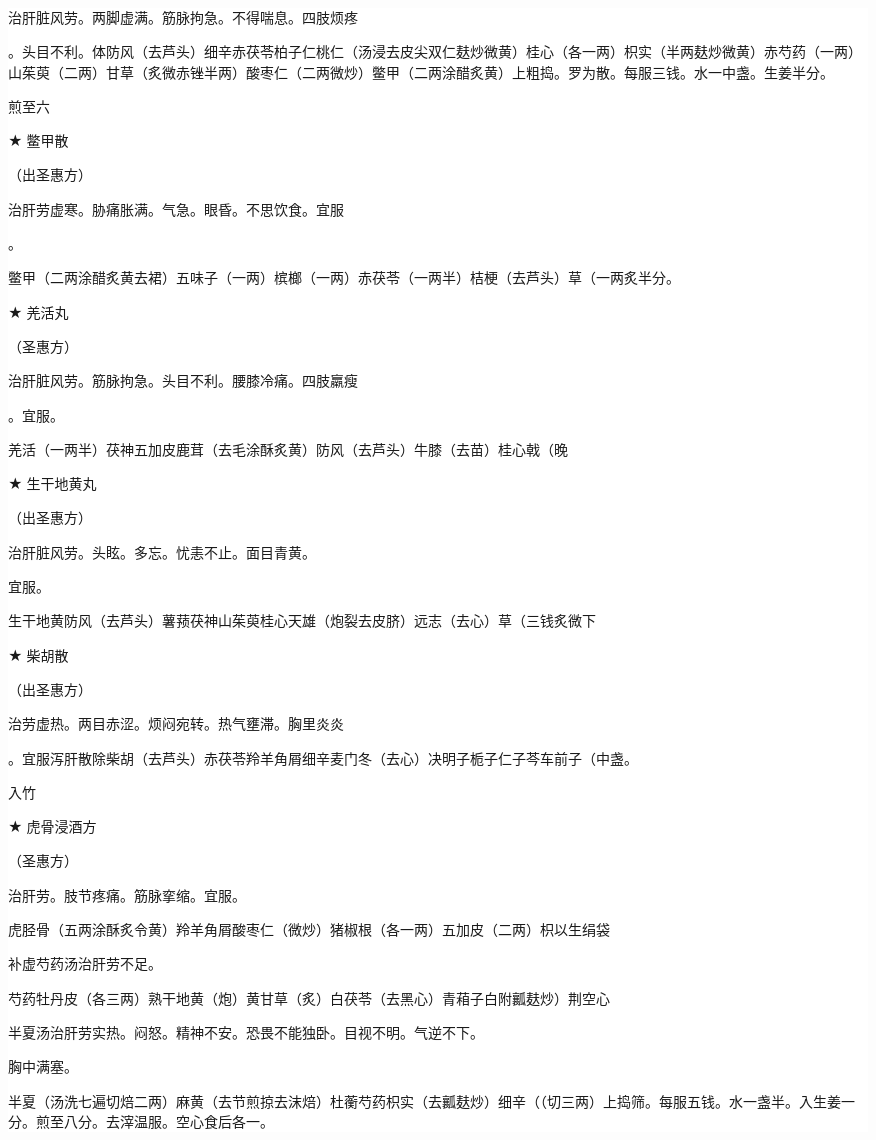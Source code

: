 治肝脏风劳。两脚虚满。筋脉拘急。不得喘息。四肢烦疼  

。头目不利。体防风（去芦头）细辛赤茯苓柏子仁桃仁（汤浸去皮尖双仁麸炒微黄）桂心（各一两）枳实（半两麸炒微黄）赤芍药（一两）山茱萸（二两）甘草（炙微赤锉半两）酸枣仁（二两微炒）鳖甲（二两涂醋炙黄）上粗捣。罗为散。每服三钱。水一中盏。生姜半分。  

煎至六  

★ 鳖甲散  

（出圣惠方）  

治肝劳虚寒。胁痛胀满。气急。眼昏。不思饮食。宜服  

。  

鳖甲（二两涂醋炙黄去裙）五味子（一两）槟榔（一两）赤茯苓（一两半）桔梗（去芦头）草（一两炙半分。  

★ 羌活丸  

（圣惠方）  

治肝脏风劳。筋脉拘急。头目不利。腰膝冷痛。四肢羸瘦  

。宜服。  

羌活（一两半）茯神五加皮鹿茸（去毛涂酥炙黄）防风（去芦头）牛膝（去苗）桂心戟（晚  

★ 生干地黄丸  

（出圣惠方）  

治肝脏风劳。头眩。多忘。忧恚不止。面目青黄。  

宜服。  

生干地黄防风（去芦头）薯蓣茯神山茱萸桂心天雄（炮裂去皮脐）远志（去心）草（三钱炙微下  

★ 柴胡散  

（出圣惠方）  

治劳虚热。两目赤涩。烦闷宛转。热气壅滞。胸里炎炎  

。宜服泻肝散除柴胡（去芦头）赤茯苓羚羊角屑细辛麦门冬（去心）决明子栀子仁子芩车前子（中盏。  

入竹  

★ 虎骨浸酒方  

（圣惠方）  

治肝劳。肢节疼痛。筋脉挛缩。宜服。  

虎胫骨（五两涂酥炙令黄）羚羊角屑酸枣仁（微炒）猪椒根（各一两）五加皮（二两）枳以生绢袋  

补虚芍药汤治肝劳不足。  

芍药牡丹皮（各三两）熟干地黄（炮）黄甘草（炙）白茯苓（去黑心）青葙子白附瓤麸炒）荆空心  

半夏汤治肝劳实热。闷怒。精神不安。恐畏不能独卧。目视不明。气逆不下。  

胸中满塞。  

半夏（汤洗七遍切焙二两）麻黄（去节煎掠去沫焙）杜蘅芍药枳实（去瓤麸炒）细辛（（切三两）上捣筛。每服五钱。水一盏半。入生姜一分。煎至八分。去滓温服。空心食后各一。  
